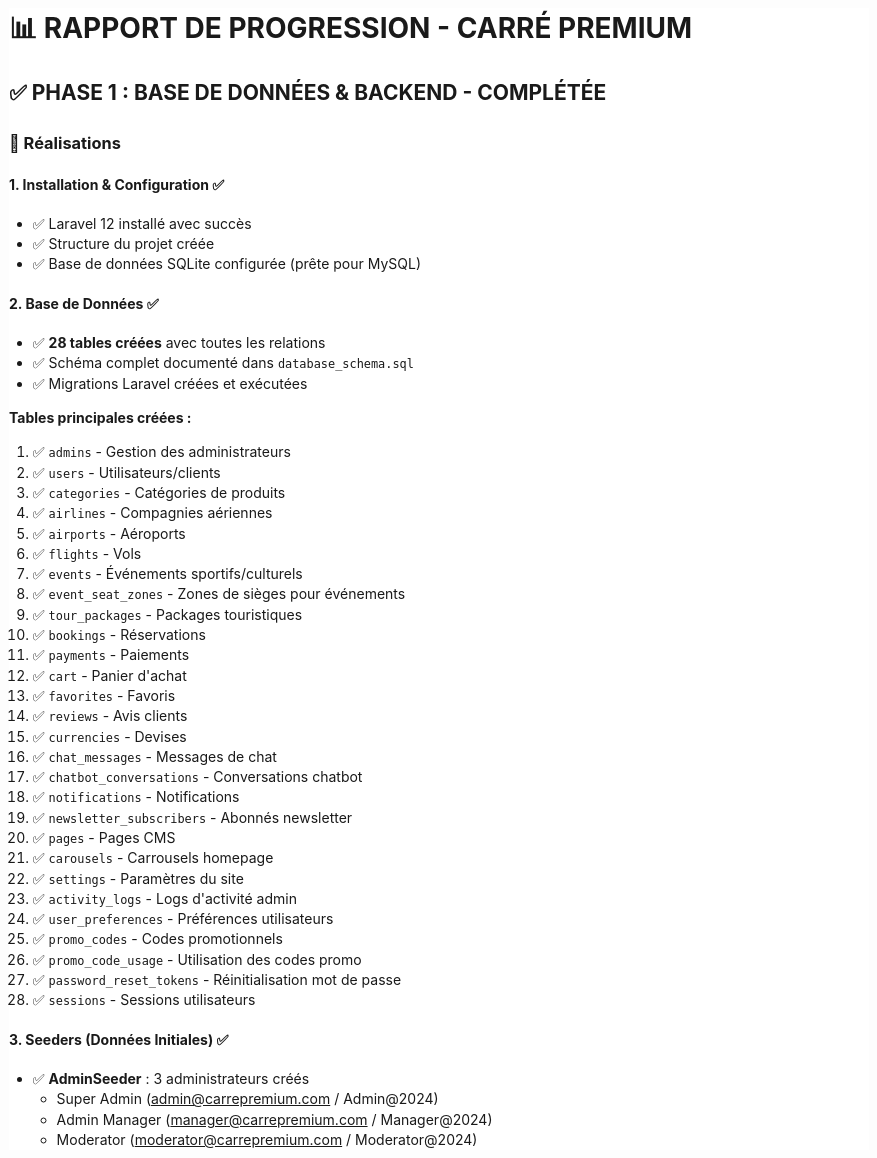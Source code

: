 # 📊 RAPPORT DE PROGRESSION - CARRÉ PREMIUM

## ✅ PHASE 1 : BASE DE DONNÉES & BACKEND - COMPLÉTÉE

### 🎯 Réalisations

#### 1. Installation & Configuration ✅
- ✅ Laravel 12 installé avec succès
- ✅ Structure du projet créée
- ✅ Base de données SQLite configurée (prête pour MySQL)

#### 2. Base de Données ✅
- ✅ **28 tables créées** avec toutes les relations
- ✅ Schéma complet documenté dans `database_schema.sql`
- ✅ Migrations Laravel créées et exécutées

**Tables principales créées :**
1. ✅ `admins` - Gestion des administrateurs
2. ✅ `users` - Utilisateurs/clients
3. ✅ `categories` - Catégories de produits
4. ✅ `airlines` - Compagnies aériennes
5. ✅ `airports` - Aéroports
6. ✅ `flights` - Vols
7. ✅ `events` - Événements sportifs/culturels
8. ✅ `event_seat_zones` - Zones de sièges pour événements
9. ✅ `tour_packages` - Packages touristiques
10. ✅ `bookings` - Réservations
11. ✅ `payments` - Paiements
12. ✅ `cart` - Panier d'achat
13. ✅ `favorites` - Favoris
14. ✅ `reviews` - Avis clients
15. ✅ `currencies` - Devises
16. ✅ `chat_messages` - Messages de chat
17. ✅ `chatbot_conversations` - Conversations chatbot
18. ✅ `notifications` - Notifications
19. ✅ `newsletter_subscribers` - Abonnés newsletter
20. ✅ `pages` - Pages CMS
21. ✅ `carousels` - Carrousels homepage
22. ✅ `settings` - Paramètres du site
23. ✅ `activity_logs` - Logs d'activité admin
24. ✅ `user_preferences` - Préférences utilisateurs
25. ✅ `promo_codes` - Codes promotionnels
26. ✅ `promo_code_usage` - Utilisation des codes promo
27. ✅ `password_reset_tokens` - Réinitialisation mot de passe
28. ✅ `sessions` - Sessions utilisateurs

#### 3. Seeders (Données Initiales) ✅
- ✅ **AdminSeeder** : 3 administrateurs créés
  - Super Admin (admin@carrepremium.com / Admin@2024)
  - Admin Manager (manager@carrepremium.com / Manager@2024)
  - Moderator (moderator@carrepremium.com / Moderator@2024)
